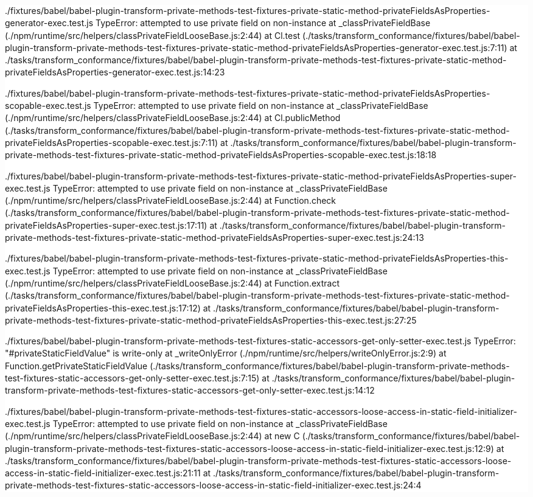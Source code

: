 ./fixtures/babel/babel-plugin-transform-private-methods-test-fixtures-private-static-method-privateFieldsAsProperties-generator-exec.test.js
TypeError: attempted to use private field on non-instance
    at _classPrivateFieldBase (./npm/runtime/src/helpers/classPrivateFieldLooseBase.js:2:44)
    at Cl.test (./tasks/transform_conformance/fixtures/babel/babel-plugin-transform-private-methods-test-fixtures-private-static-method-privateFieldsAsProperties-generator-exec.test.js:7:11)
    at ./tasks/transform_conformance/fixtures/babel/babel-plugin-transform-private-methods-test-fixtures-private-static-method-privateFieldsAsProperties-generator-exec.test.js:14:23

./fixtures/babel/babel-plugin-transform-private-methods-test-fixtures-private-static-method-privateFieldsAsProperties-scopable-exec.test.js
TypeError: attempted to use private field on non-instance
    at _classPrivateFieldBase (./npm/runtime/src/helpers/classPrivateFieldLooseBase.js:2:44)
    at Cl.publicMethod (./tasks/transform_conformance/fixtures/babel/babel-plugin-transform-private-methods-test-fixtures-private-static-method-privateFieldsAsProperties-scopable-exec.test.js:7:11)
    at ./tasks/transform_conformance/fixtures/babel/babel-plugin-transform-private-methods-test-fixtures-private-static-method-privateFieldsAsProperties-scopable-exec.test.js:18:18

./fixtures/babel/babel-plugin-transform-private-methods-test-fixtures-private-static-method-privateFieldsAsProperties-super-exec.test.js
TypeError: attempted to use private field on non-instance
    at _classPrivateFieldBase (./npm/runtime/src/helpers/classPrivateFieldLooseBase.js:2:44)
    at Function.check (./tasks/transform_conformance/fixtures/babel/babel-plugin-transform-private-methods-test-fixtures-private-static-method-privateFieldsAsProperties-super-exec.test.js:17:11)
    at ./tasks/transform_conformance/fixtures/babel/babel-plugin-transform-private-methods-test-fixtures-private-static-method-privateFieldsAsProperties-super-exec.test.js:24:13

./fixtures/babel/babel-plugin-transform-private-methods-test-fixtures-private-static-method-privateFieldsAsProperties-this-exec.test.js
TypeError: attempted to use private field on non-instance
    at _classPrivateFieldBase (./npm/runtime/src/helpers/classPrivateFieldLooseBase.js:2:44)
    at Function.extract (./tasks/transform_conformance/fixtures/babel/babel-plugin-transform-private-methods-test-fixtures-private-static-method-privateFieldsAsProperties-this-exec.test.js:17:12)
    at ./tasks/transform_conformance/fixtures/babel/babel-plugin-transform-private-methods-test-fixtures-private-static-method-privateFieldsAsProperties-this-exec.test.js:27:25

./fixtures/babel/babel-plugin-transform-private-methods-test-fixtures-static-accessors-get-only-setter-exec.test.js
TypeError: "#privateStaticFieldValue" is write-only
    at _writeOnlyError (./npm/runtime/src/helpers/writeOnlyError.js:2:9)
    at Function.getPrivateStaticFieldValue (./tasks/transform_conformance/fixtures/babel/babel-plugin-transform-private-methods-test-fixtures-static-accessors-get-only-setter-exec.test.js:7:15)
    at ./tasks/transform_conformance/fixtures/babel/babel-plugin-transform-private-methods-test-fixtures-static-accessors-get-only-setter-exec.test.js:14:12

./fixtures/babel/babel-plugin-transform-private-methods-test-fixtures-static-accessors-loose-access-in-static-field-initializer-exec.test.js
TypeError: attempted to use private field on non-instance
    at _classPrivateFieldBase (./npm/runtime/src/helpers/classPrivateFieldLooseBase.js:2:44)
    at new C (./tasks/transform_conformance/fixtures/babel/babel-plugin-transform-private-methods-test-fixtures-static-accessors-loose-access-in-static-field-initializer-exec.test.js:12:9)
    at ./tasks/transform_conformance/fixtures/babel/babel-plugin-transform-private-methods-test-fixtures-static-accessors-loose-access-in-static-field-initializer-exec.test.js:21:11
    at ./tasks/transform_conformance/fixtures/babel/babel-plugin-transform-private-methods-test-fixtures-static-accessors-loose-access-in-static-field-initializer-exec.test.js:24:4
